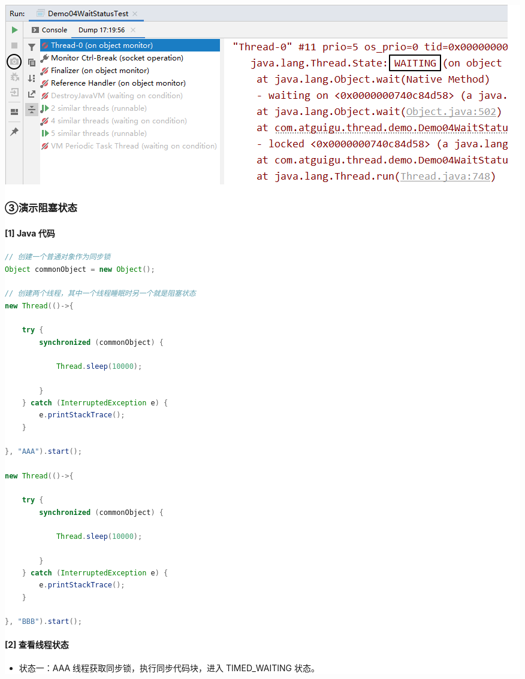 
![img](assets/4e2f887d16881cf33f4a6ab1e74148b1-166169743701675.png)


### ③演示阻塞状态
#### [1] Java 代码
```java
// 创建一个普通对象作为同步锁
Object commonObject = new Object();

// 创建两个线程，其中一个线程睡眠时另一个就是阻塞状态
new Thread(()->{

    try {
        synchronized (commonObject) {

            Thread.sleep(10000);

        }
    } catch (InterruptedException e) {
        e.printStackTrace();
    }

}, "AAA").start();

new Thread(()->{

    try {
        synchronized (commonObject) {

            Thread.sleep(10000);

        }
    } catch (InterruptedException e) {
        e.printStackTrace();
    }

}, "BBB").start();
```
#### [2] 查看线程状态
- 状态一：AAA 线程获取同步锁，执行同步代码块，进入 TIMED_WAITING 状态。

